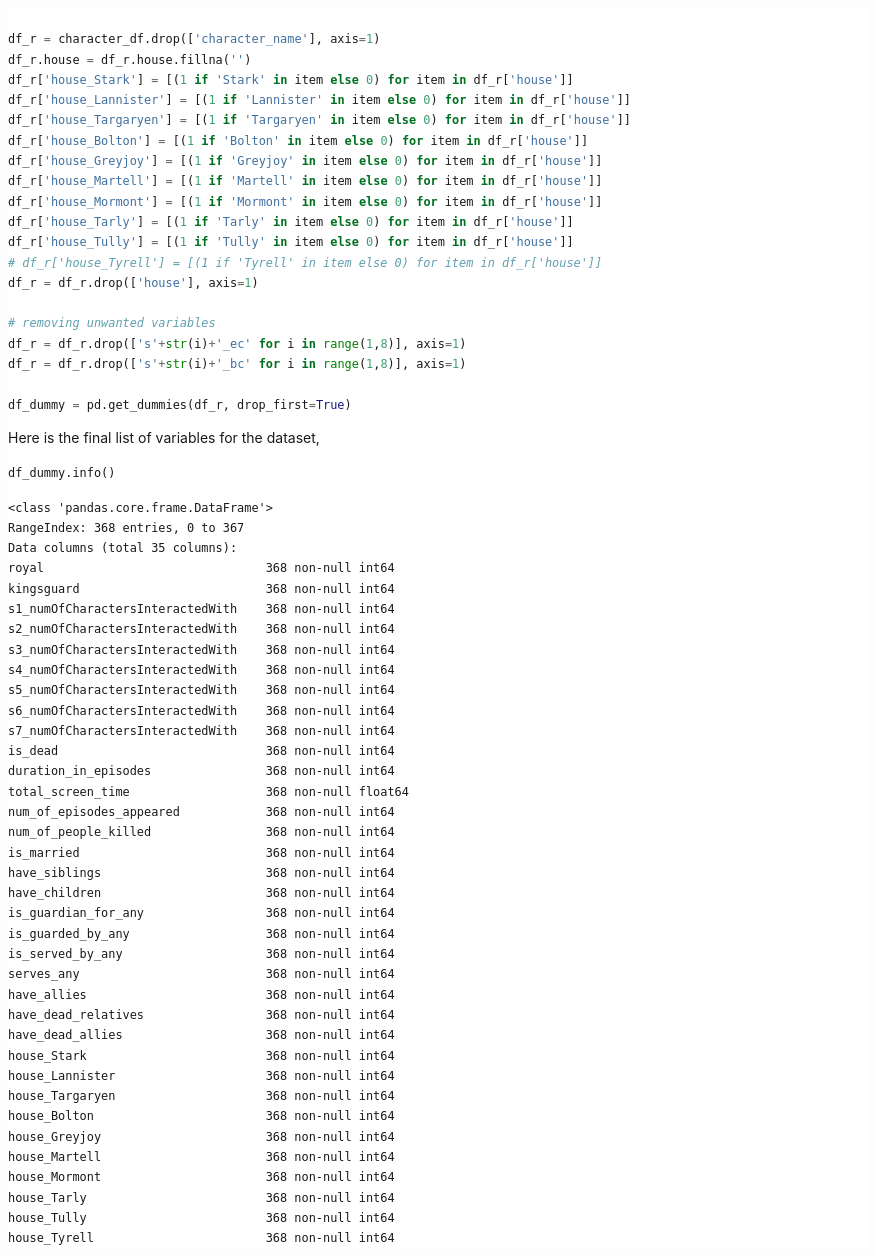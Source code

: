 ```python

df_r = character_df.drop(['character_name'], axis=1)
df_r.house = df_r.house.fillna('')
df_r['house_Stark'] = [(1 if 'Stark' in item else 0) for item in df_r['house']]
df_r['house_Lannister'] = [(1 if 'Lannister' in item else 0) for item in df_r['house']]
df_r['house_Targaryen'] = [(1 if 'Targaryen' in item else 0) for item in df_r['house']]
df_r['house_Bolton'] = [(1 if 'Bolton' in item else 0) for item in df_r['house']]
df_r['house_Greyjoy'] = [(1 if 'Greyjoy' in item else 0) for item in df_r['house']]
df_r['house_Martell'] = [(1 if 'Martell' in item else 0) for item in df_r['house']]
df_r['house_Mormont'] = [(1 if 'Mormont' in item else 0) for item in df_r['house']]
df_r['house_Tarly'] = [(1 if 'Tarly' in item else 0) for item in df_r['house']]
df_r['house_Tully'] = [(1 if 'Tully' in item else 0) for item in df_r['house']]
# df_r['house_Tyrell'] = [(1 if 'Tyrell' in item else 0) for item in df_r['house']]
df_r = df_r.drop(['house'], axis=1)

# removing unwanted variables
df_r = df_r.drop(['s'+str(i)+'_ec' for i in range(1,8)], axis=1)
df_r = df_r.drop(['s'+str(i)+'_bc' for i in range(1,8)], axis=1)

df_dummy = pd.get_dummies(df_r, drop_first=True)
```

Here is the final list of variables for the dataset,
```python
df_dummy.info()
```
```console
<class 'pandas.core.frame.DataFrame'>
RangeIndex: 368 entries, 0 to 367
Data columns (total 35 columns):
royal                               368 non-null int64
kingsguard                          368 non-null int64
s1_numOfCharactersInteractedWith    368 non-null int64
s2_numOfCharactersInteractedWith    368 non-null int64
s3_numOfCharactersInteractedWith    368 non-null int64
s4_numOfCharactersInteractedWith    368 non-null int64
s5_numOfCharactersInteractedWith    368 non-null int64
s6_numOfCharactersInteractedWith    368 non-null int64
s7_numOfCharactersInteractedWith    368 non-null int64
is_dead                             368 non-null int64
duration_in_episodes                368 non-null int64
total_screen_time                   368 non-null float64
num_of_episodes_appeared            368 non-null int64
num_of_people_killed                368 non-null int64
is_married                          368 non-null int64
have_siblings                       368 non-null int64
have_children                       368 non-null int64
is_guardian_for_any                 368 non-null int64
is_guarded_by_any                   368 non-null int64
is_served_by_any                    368 non-null int64
serves_any                          368 non-null int64
have_allies                         368 non-null int64
have_dead_relatives                 368 non-null int64
have_dead_allies                    368 non-null int64
house_Stark                         368 non-null int64
house_Lannister                     368 non-null int64
house_Targaryen                     368 non-null int64
house_Bolton                        368 non-null int64
house_Greyjoy                       368 non-null int64
house_Martell                       368 non-null int64
house_Mormont                       368 non-null int64
house_Tarly                         368 non-null int64
house_Tully                         368 non-null int64
house_Tyrell                        368 non-null int64
```